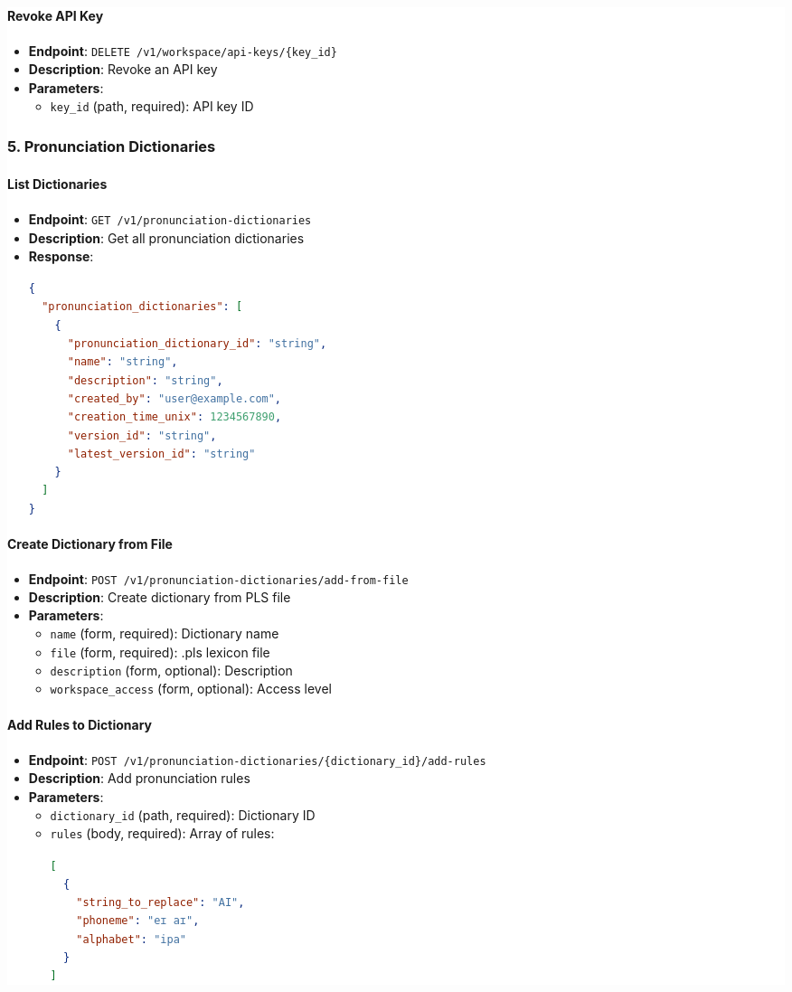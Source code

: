 #### Revoke API Key
- **Endpoint**: `DELETE /v1/workspace/api-keys/{key_id}`
- **Description**: Revoke an API key
- **Parameters**:
  - `key_id` (path, required): API key ID

### 5. Pronunciation Dictionaries

#### List Dictionaries
- **Endpoint**: `GET /v1/pronunciation-dictionaries`
- **Description**: Get all pronunciation dictionaries
- **Response**:
  ```json
  {
    "pronunciation_dictionaries": [
      {
        "pronunciation_dictionary_id": "string",
        "name": "string",
        "description": "string",
        "created_by": "user@example.com",
        "creation_time_unix": 1234567890,
        "version_id": "string",
        "latest_version_id": "string"
      }
    ]
  }
  ```

#### Create Dictionary from File
- **Endpoint**: `POST /v1/pronunciation-dictionaries/add-from-file`
- **Description**: Create dictionary from PLS file
- **Parameters**:
  - `name` (form, required): Dictionary name
  - `file` (form, required): .pls lexicon file
  - `description` (form, optional): Description
  - `workspace_access` (form, optional): Access level

#### Add Rules to Dictionary
- **Endpoint**: `POST /v1/pronunciation-dictionaries/{dictionary_id}/add-rules`
- **Description**: Add pronunciation rules
- **Parameters**:
  - `dictionary_id` (path, required): Dictionary ID
  - `rules` (body, required): Array of rules:
    ```json
    [
      {
        "string_to_replace": "AI",
        "phoneme": "eɪ aɪ",
        "alphabet": "ipa"
      }
    ]
    ```
